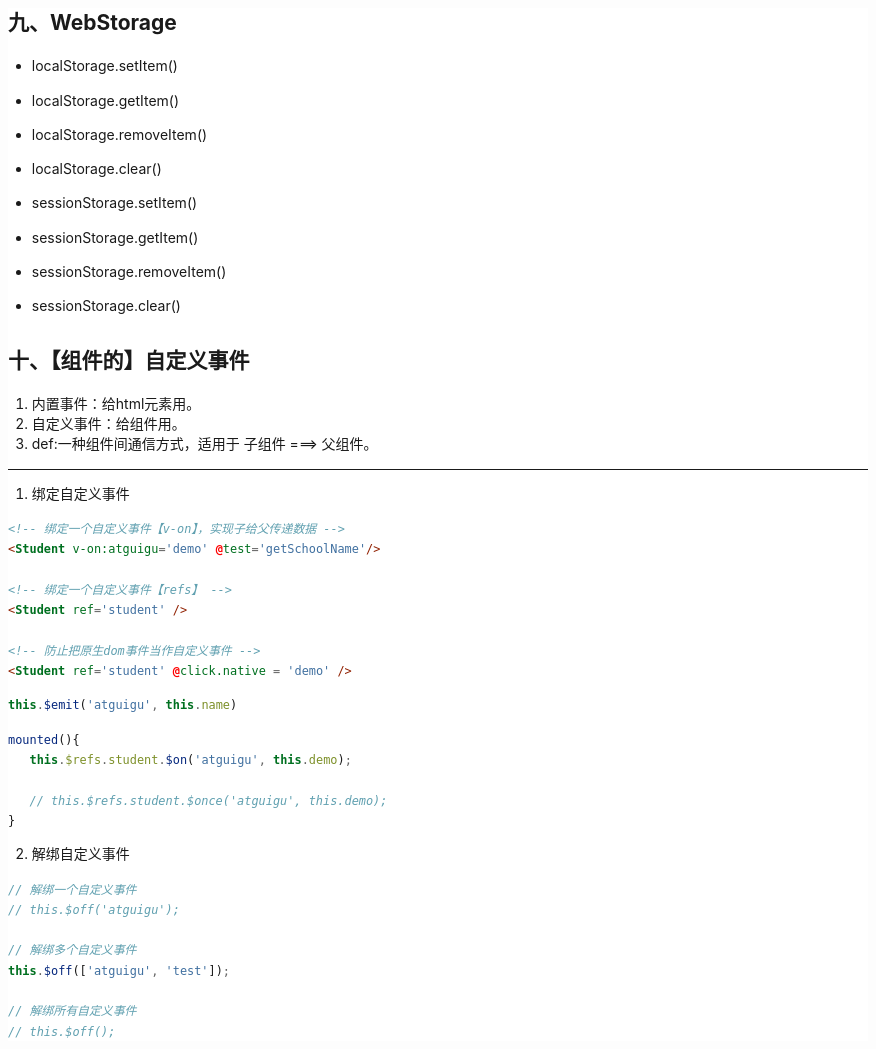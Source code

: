 
## 九、WebStorage
- localStorage.setItem()
- localStorage.getItem()
- localStorage.removeItem()
- localStorage.clear()


- sessionStorage.setItem()
- sessionStorage.getItem()
- sessionStorage.removeItem()
- sessionStorage.clear()


## 十、【组件的】自定义事件
1. 内置事件：给html元素用。
2. 自定义事件：给组件用。
3. def:一种组件间通信方式，适用于 子组件 ===> 父组件。
---
1. 绑定自定义事件

~~~ html
<!-- 绑定一个自定义事件【v-on】，实现子给父传递数据 -->
<Student v-on:atguigu='demo' @test='getSchoolName'/>

<!-- 绑定一个自定义事件【refs】 -->
<Student ref='student' />

<!-- 防止把原生dom事件当作自定义事件 -->
<Student ref='student' @click.native = 'demo' />
~~~ 

~~~ js
this.$emit('atguigu', this.name)
~~~

~~~ js
mounted(){
   this.$refs.student.$on('atguigu', this.demo);

   // this.$refs.student.$once('atguigu', this.demo);
}
~~~

2. 解绑自定义事件

~~~ js
// 解绑一个自定义事件
// this.$off('atguigu');

// 解绑多个自定义事件
this.$off(['atguigu', 'test']);

// 解绑所有自定义事件
// this.$off();
~~~
